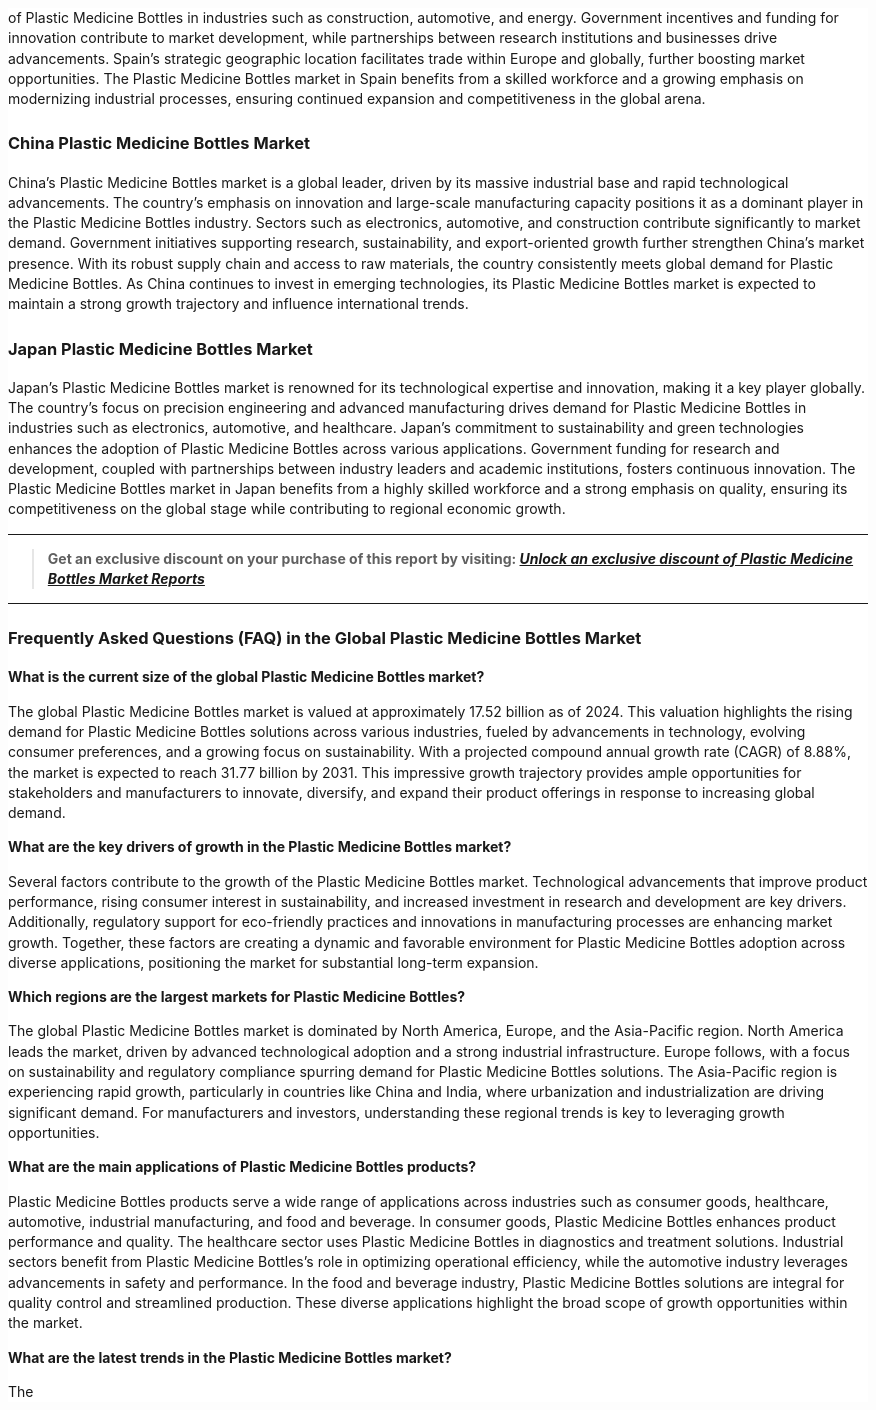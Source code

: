 of Plastic Medicine Bottles in industries such as construction, automotive, and energy. Government incentives and funding for innovation contribute to market development, while partnerships between research institutions and businesses drive advancements. Spain&rsquo;s strategic geographic location facilitates trade within Europe and globally, further boosting market opportunities. The Plastic Medicine Bottles market in Spain benefits from a skilled workforce and a growing emphasis on modernizing industrial processes, ensuring continued expansion and competitiveness in the global arena.</p><h3>China Plastic Medicine Bottles Market</h3><p>China&rsquo;s Plastic Medicine Bottles market is a global leader, driven by its massive industrial base and rapid technological advancements. The country&rsquo;s emphasis on innovation and large-scale manufacturing capacity positions it as a dominant player in the Plastic Medicine Bottles industry. Sectors such as electronics, automotive, and construction contribute significantly to market demand. Government initiatives supporting research, sustainability, and export-oriented growth further strengthen China&rsquo;s market presence. With its robust supply chain and access to raw materials, the country consistently meets global demand for Plastic Medicine Bottles. As China continues to invest in emerging technologies, its Plastic Medicine Bottles market is expected to maintain a strong growth trajectory and influence international trends.</p><h3>Japan Plastic Medicine Bottles Market</h3><p>Japan&rsquo;s Plastic Medicine Bottles market is renowned for its technological expertise and innovation, making it a key player globally. The country&rsquo;s focus on precision engineering and advanced manufacturing drives demand for Plastic Medicine Bottles in industries such as electronics, automotive, and healthcare. Japan&rsquo;s commitment to sustainability and green technologies enhances the adoption of Plastic Medicine Bottles across various applications. Government funding for research and development, coupled with partnerships between industry leaders and academic institutions, fosters continuous innovation. The Plastic Medicine Bottles market in Japan benefits from a highly skilled workforce and a strong emphasis on quality, ensuring its competitiveness on the global stage while contributing to regional economic growth.</p><hr /><blockquote><p><strong>Get an exclusive discount on your purchase of this report by visiting: <em><a href="://marketresearchpulse.com/ask-for-discount/18262?utm_source=Github&amp;utm_medium=028">Unlock an exclusive discount of Plastic Medicine Bottles Market Reports</a></em>&nbsp;</strong></p></blockquote><hr /><h3>Frequently Asked Questions (FAQ) in the Global Plastic Medicine Bottles Market</h3><p><strong>What is the current size of the global Plastic Medicine Bottles market?</strong></p><p>The global Plastic Medicine Bottles market is valued at approximately 17.52 billion as of 2024. This valuation highlights the rising demand for Plastic Medicine Bottles solutions across various industries, fueled by advancements in technology, evolving consumer preferences, and a growing focus on sustainability. With a projected compound annual growth rate (CAGR) of 8.88%, the market is expected to reach 31.77 billion by 2031. This impressive growth trajectory provides ample opportunities for stakeholders and manufacturers to innovate, diversify, and expand their product offerings in response to increasing global demand.</p><p><strong>What are the key drivers of growth in the Plastic Medicine Bottles market?</strong></p><p>Several factors contribute to the growth of the Plastic Medicine Bottles market. Technological advancements that improve product performance, rising consumer interest in sustainability, and increased investment in research and development are key drivers. Additionally, regulatory support for eco-friendly practices and innovations in manufacturing processes are enhancing market growth. Together, these factors are creating a dynamic and favorable environment for Plastic Medicine Bottles adoption across diverse applications, positioning the market for substantial long-term expansion.</p><p><strong>Which regions are the largest markets for Plastic Medicine Bottles?</strong></p><p>The global Plastic Medicine Bottles market is dominated by North America, Europe, and the Asia-Pacific region. North America leads the market, driven by advanced technological adoption and a strong industrial infrastructure. Europe follows, with a focus on sustainability and regulatory compliance spurring demand for Plastic Medicine Bottles solutions. The Asia-Pacific region is experiencing rapid growth, particularly in countries like China and India, where urbanization and industrialization are driving significant demand. For manufacturers and investors, understanding these regional trends is key to leveraging growth opportunities.</p><p><strong>What are the main applications of Plastic Medicine Bottles products?</strong></p><p>Plastic Medicine Bottles products serve a wide range of applications across industries such as consumer goods, healthcare, automotive, industrial manufacturing, and food and beverage. In consumer goods, Plastic Medicine Bottles enhances product performance and quality. The healthcare sector uses Plastic Medicine Bottles in diagnostics and treatment solutions. Industrial sectors benefit from Plastic Medicine Bottles&rsquo;s role in optimizing operational efficiency, while the automotive industry leverages advancements in safety and performance. In the food and beverage industry, Plastic Medicine Bottles solutions are integral for quality control and streamlined production. These diverse applications highlight the broad scope of growth opportunities within the market.</p><p><strong>What are the latest trends in the Plastic Medicine Bottles market?</strong></p><p>The